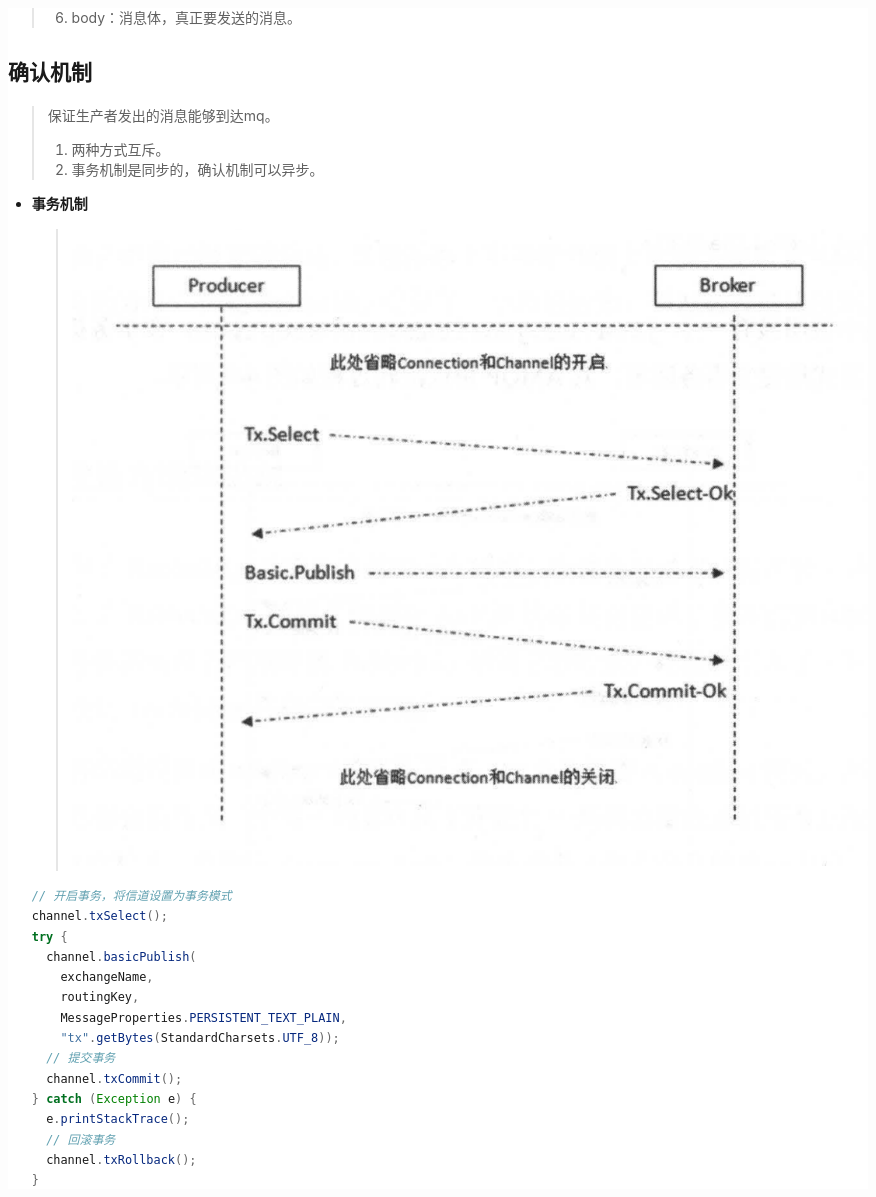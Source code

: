   > 6. body：消息体，真正要发送的消息。

## 确认机制

> 保证生产者发出的消息能够到达mq。
>
> 1. 两种方式互斥。
> 2. 事务机制是同步的，确认机制可以异步。

- **事务机制**

  > ![事务提交](./imgs/事务提交.png)

  ```java
  // 开启事务，将信道设置为事务模式
  channel.txSelect();
  try {
    channel.basicPublish(
      exchangeName,
      routingKey,
      MessageProperties.PERSISTENT_TEXT_PLAIN,
      "tx".getBytes(StandardCharsets.UTF_8));
    // 提交事务
    channel.txCommit();
  } catch (Exception e) {
    e.printStackTrace();
    // 回滚事务
    channel.txRollback();
  }
  ```
